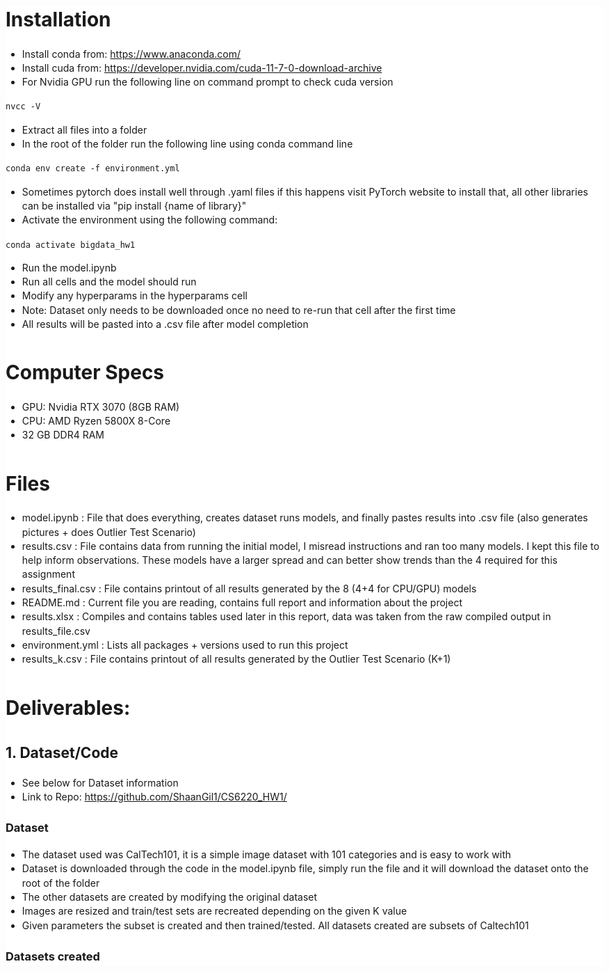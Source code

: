 # Installation
- Install conda from: https://www.anaconda.com/ <br>
- Install cuda from: https://developer.nvidia.com/cuda-11-7-0-download-archive <br>
- For Nvidia GPU run the following line on command prompt to check cuda version <br>
```
nvcc -V
```
- Extract all files into a folder <br>
- In the root of the folder run the following line using conda command line<br>
```
conda env create -f environment.yml
```
- Sometimes pytorch does install well through .yaml files if this happens visit PyTorch website to install that, all other libraries can be installed via "pip install {name of library}"
- Activate the environment using the following command: <br>
```
conda activate bigdata_hw1
```
- Run the model.ipynb <br>
- Run all cells and the model should run <br>
- Modify any hyperparams in the hyperparams cell<br>
- Note: Dataset only needs to be downloaded once no need to re-run that cell after the first time<br>
- All results will be pasted into a .csv file after model completion 
# Computer Specs
- GPU: Nvidia RTX 3070 (8GB RAM)
- CPU: AMD Ryzen 5800X 8-Core
- 32 GB DDR4 RAM
# Files
- model.ipynb : File that does everything, creates dataset runs models, and finally pastes results into .csv file (also generates pictures + does Outlier Test Scenario)
- results.csv : File contains data from running the initial model, I misread instructions and ran too many models. I kept this file to help inform observations. These models have a larger spread and can better show trends than the 4 required for this assignment
- results_final.csv : File contains printout of all results generated by the 8 (4+4 for CPU/GPU) models
- README.md : Current file you are reading, contains full report and information about the project
- results.xlsx : Compiles and contains tables used later in this report, data was taken from the raw compiled output in results_file.csv
- environment.yml : Lists all packages + versions used to run this project
- results_k.csv : File contains printout of all results generated by the Outlier Test Scenario (K+1)
# Deliverables:
## 1. Dataset/Code
- See below for Dataset information
- Link to Repo: https://github.com/ShaanGil1/CS6220_HW1/
### Dataset
- The dataset used was CalTech101, it is a simple image dataset with 101 categories and is easy to work with
- Dataset is downloaded through the code in the model.ipynb file, simply run the file and it will download the dataset onto the root of the folder
- The other datasets are created by modifying the original dataset
- Images are resized and train/test sets are recreated depending on the given K value
- Given parameters the subset is created and then trained/tested.  All datasets created are subsets of Caltech101
### Datasets created
